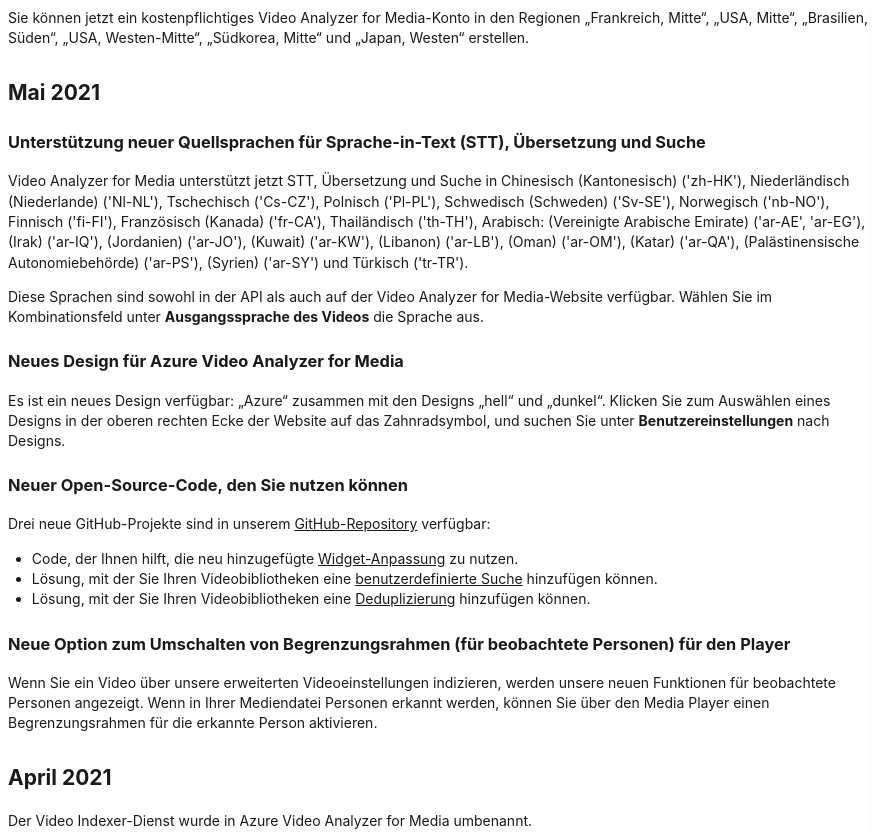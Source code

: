 Sie können jetzt ein kostenpflichtiges Video Analyzer for Media-Konto in den Regionen „Frankreich, Mitte“, „USA, Mitte“, „Brasilien, Süden“, „USA, Westen-Mitte“, „Südkorea, Mitte“ und „Japan, Westen“ erstellen.
  
## <a name="may-2021"></a>Mai 2021

### <a name="new-source-languages-support-for-speech-to-text-stt-translation-and-search"></a>Unterstützung neuer Quellsprachen für Sprache-in-Text (STT), Übersetzung und Suche

Video Analyzer for Media unterstützt jetzt STT, Übersetzung und Suche in Chinesisch (Kantonesisch) ('zh-HK'), Niederländisch (Niederlande) ('Nl-NL'), Tschechisch ('Cs-CZ'), Polnisch ('Pl-PL'), Schwedisch (Schweden) ('Sv-SE'), Norwegisch ('nb-NO'), Finnisch ('fi-FI'), Französisch (Kanada) ('fr-CA'), Thailändisch ('th-TH'), Arabisch: (Vereinigte Arabische Emirate) ('ar-AE', 'ar-EG'), (Irak) ('ar-IQ'), (Jordanien) ('ar-JO'), (Kuwait) ('ar-KW'), (Libanon) ('ar-LB'), (Oman) ('ar-OM'), (Katar) ('ar-QA'), (Palästinensische Autonomiebehörde) ('ar-PS'), (Syrien) ('ar-SY') und Türkisch ('tr-TR'). 

Diese Sprachen sind sowohl in der API als auch auf der Video Analyzer for Media-Website verfügbar. Wählen Sie im Kombinationsfeld unter **Ausgangssprache des Videos** die Sprache aus.

### <a name="new-theme-for-azure-video-analyzer-for-media"></a>Neues Design für Azure Video Analyzer for Media

Es ist ein neues Design verfügbar: „Azure“ zusammen mit den Designs „hell“ und „dunkel“. Klicken Sie zum Auswählen eines Designs in der oberen rechten Ecke der Website auf das Zahnradsymbol, und suchen Sie unter **Benutzereinstellungen** nach Designs.
 
### <a name="new-open-source-code-you-can-leverage"></a>Neuer Open-Source-Code, den Sie nutzen können 

Drei neue GitHub-Projekte sind in unserem [GitHub-Repository](https://github.com/Azure-Samples/media-services-video-indexer) verfügbar:

* Code, der Ihnen hilft, die neu hinzugefügte [Widget-Anpassung](https://github.com/Azure-Samples/media-services-video-indexer/tree/master/Embedding%20widgets) zu nutzen.
* Lösung, mit der Sie Ihren Videobibliotheken eine [benutzerdefinierte Suche](https://github.com/Azure-Samples/media-services-video-indexer/tree/master/VideoSearchWithAutoMLVision) hinzufügen können.
* Lösung, mit der Sie Ihren Videobibliotheken eine [Deduplizierung](https://github.com/Azure-Samples/media-services-video-indexer/commit/6b828f598f5bf61ce1b6dbcbea9e8b87ba11c7b1) hinzufügen können.
 
### <a name="new-option-to-toggle-bounding-boxes-for-observed-people-on-the-player"></a>Neue Option zum Umschalten von Begrenzungsrahmen (für beobachtete Personen) für den Player  

Wenn Sie ein Video über unsere erweiterten Videoeinstellungen indizieren, werden unsere neuen Funktionen für beobachtete Personen angezeigt. Wenn in Ihrer Mediendatei Personen erkannt werden, können Sie über den Media Player einen Begrenzungsrahmen für die erkannte Person aktivieren.

## <a name="april-2021"></a>April 2021

Der Video Indexer-Dienst wurde in Azure Video Analyzer for Media umbenannt.
